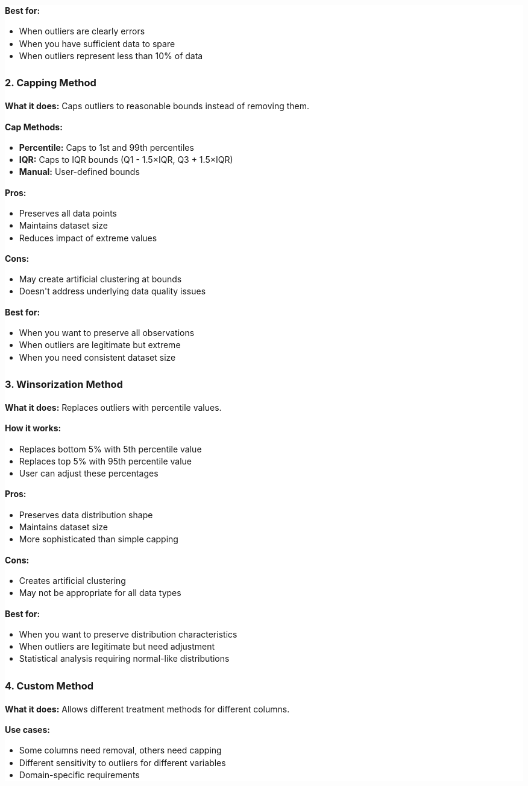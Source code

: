 **Best for:**
- When outliers are clearly errors
- When you have sufficient data to spare
- When outliers represent less than 10% of data

### 2. Capping Method

**What it does:** Caps outliers to reasonable bounds instead of removing them.

**Cap Methods:**
- **Percentile:** Caps to 1st and 99th percentiles
- **IQR:** Caps to IQR bounds (Q1 - 1.5×IQR, Q3 + 1.5×IQR)
- **Manual:** User-defined bounds

**Pros:**
- Preserves all data points
- Maintains dataset size
- Reduces impact of extreme values

**Cons:**
- May create artificial clustering at bounds
- Doesn't address underlying data quality issues

**Best for:**
- When you want to preserve all observations
- When outliers are legitimate but extreme
- When you need consistent dataset size

### 3. Winsorization Method

**What it does:** Replaces outliers with percentile values.

**How it works:**
- Replaces bottom 5% with 5th percentile value
- Replaces top 5% with 95th percentile value
- User can adjust these percentages

**Pros:**
- Preserves data distribution shape
- Maintains dataset size
- More sophisticated than simple capping

**Cons:**
- Creates artificial clustering
- May not be appropriate for all data types

**Best for:**
- When you want to preserve distribution characteristics
- When outliers are legitimate but need adjustment
- Statistical analysis requiring normal-like distributions

### 4. Custom Method

**What it does:** Allows different treatment methods for different columns.

**Use cases:**
- Some columns need removal, others need capping
- Different sensitivity to outliers for different variables
- Domain-specific requirements
